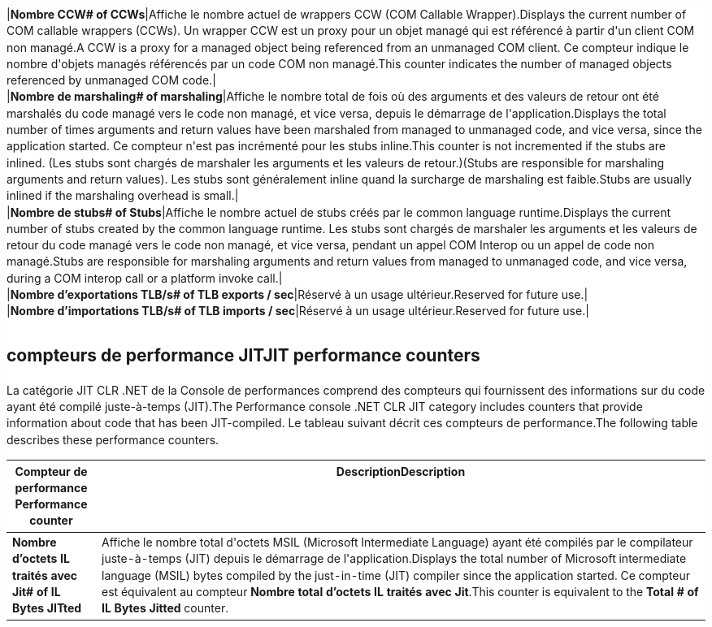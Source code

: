 |<span data-ttu-id="ffef0-148">**Nombre CCW**</span><span class="sxs-lookup"><span data-stu-id="ffef0-148">**# of CCWs**</span></span>|<span data-ttu-id="ffef0-149">Affiche le nombre actuel de wrappers CCW (COM Callable Wrapper).</span><span class="sxs-lookup"><span data-stu-id="ffef0-149">Displays the current number of COM callable wrappers (CCWs).</span></span> <span data-ttu-id="ffef0-150">Un wrapper CCW est un proxy pour un objet managé qui est référencé à partir d'un client COM non managé.</span><span class="sxs-lookup"><span data-stu-id="ffef0-150">A CCW is a proxy for a managed object being referenced from an unmanaged COM client.</span></span> <span data-ttu-id="ffef0-151">Ce compteur indique le nombre d'objets managés référencés par un code COM non managé.</span><span class="sxs-lookup"><span data-stu-id="ffef0-151">This counter indicates the number of managed objects referenced by unmanaged COM code.</span></span>|  
|<span data-ttu-id="ffef0-152">**Nombre de marshaling**</span><span class="sxs-lookup"><span data-stu-id="ffef0-152">**# of marshaling**</span></span>|<span data-ttu-id="ffef0-153">Affiche le nombre total de fois où des arguments et des valeurs de retour ont été marshalés du code managé vers le code non managé, et vice versa, depuis le démarrage de l'application.</span><span class="sxs-lookup"><span data-stu-id="ffef0-153">Displays the total number of times arguments and return values have been marshaled from managed to unmanaged code, and vice versa, since the application started.</span></span> <span data-ttu-id="ffef0-154">Ce compteur n'est pas incrémenté pour les stubs inline.</span><span class="sxs-lookup"><span data-stu-id="ffef0-154">This counter is not incremented if the stubs are inlined.</span></span> <span data-ttu-id="ffef0-155">(Les stubs sont chargés de marshaler les arguments et les valeurs de retour.)</span><span class="sxs-lookup"><span data-stu-id="ffef0-155">(Stubs are responsible for marshaling arguments and return values).</span></span> <span data-ttu-id="ffef0-156">Les stubs sont généralement inline quand la surcharge de marshaling est faible.</span><span class="sxs-lookup"><span data-stu-id="ffef0-156">Stubs are usually inlined if the marshaling overhead is small.</span></span>|  
|<span data-ttu-id="ffef0-157">**Nombre de stubs**</span><span class="sxs-lookup"><span data-stu-id="ffef0-157">**# of Stubs**</span></span>|<span data-ttu-id="ffef0-158">Affiche le nombre actuel de stubs créés par le common language runtime.</span><span class="sxs-lookup"><span data-stu-id="ffef0-158">Displays the current number of stubs created by the common language runtime.</span></span> <span data-ttu-id="ffef0-159">Les stubs sont chargés de marshaler les arguments et les valeurs de retour du code managé vers le code non managé, et vice versa, pendant un appel COM Interop ou un appel de code non managé.</span><span class="sxs-lookup"><span data-stu-id="ffef0-159">Stubs are responsible for marshaling arguments and return values from managed to unmanaged code, and vice versa, during a COM interop call or a platform invoke call.</span></span>|  
|<span data-ttu-id="ffef0-160">**Nombre d’exportations TLB/s**</span><span class="sxs-lookup"><span data-stu-id="ffef0-160">**# of TLB exports / sec**</span></span>|<span data-ttu-id="ffef0-161">Réservé à un usage ultérieur.</span><span class="sxs-lookup"><span data-stu-id="ffef0-161">Reserved for future use.</span></span>|  
|<span data-ttu-id="ffef0-162">**Nombre d’importations TLB/s**</span><span class="sxs-lookup"><span data-stu-id="ffef0-162">**# of TLB imports / sec**</span></span>|<span data-ttu-id="ffef0-163">Réservé à un usage ultérieur.</span><span class="sxs-lookup"><span data-stu-id="ffef0-163">Reserved for future use.</span></span>|  
  
<a name="jit"></a>   
## <a name="jit-performance-counters"></a><span data-ttu-id="ffef0-164">compteurs de performance JIT</span><span class="sxs-lookup"><span data-stu-id="ffef0-164">JIT performance counters</span></span>  
 <span data-ttu-id="ffef0-165">La catégorie JIT CLR .NET de la Console de performances comprend des compteurs qui fournissent des informations sur du code ayant été compilé juste-à-temps (JIT).</span><span class="sxs-lookup"><span data-stu-id="ffef0-165">The Performance console .NET CLR JIT category includes counters that provide information about code that has been JIT-compiled.</span></span> <span data-ttu-id="ffef0-166">Le tableau suivant décrit ces compteurs de performance.</span><span class="sxs-lookup"><span data-stu-id="ffef0-166">The following table describes these performance counters.</span></span>  
  
|<span data-ttu-id="ffef0-167">Compteur de performance</span><span class="sxs-lookup"><span data-stu-id="ffef0-167">Performance counter</span></span>|<span data-ttu-id="ffef0-168">Description</span><span class="sxs-lookup"><span data-stu-id="ffef0-168">Description</span></span>|  
|-------------------------|-----------------|  
|<span data-ttu-id="ffef0-169">**Nombre d’octets IL traités avec Jit**</span><span class="sxs-lookup"><span data-stu-id="ffef0-169">**# of IL Bytes JITted**</span></span>|<span data-ttu-id="ffef0-170">Affiche le nombre total d'octets MSIL (Microsoft Intermediate Language) ayant été compilés par le compilateur juste-à-temps (JIT) depuis le démarrage de l'application.</span><span class="sxs-lookup"><span data-stu-id="ffef0-170">Displays the total number of Microsoft intermediate language (MSIL) bytes compiled by the just-in-time (JIT) compiler since the application started.</span></span> <span data-ttu-id="ffef0-171">Ce compteur est équivalent au compteur **Nombre total d’octets IL traités avec Jit**.</span><span class="sxs-lookup"><span data-stu-id="ffef0-171">This counter is equivalent to the **Total # of IL Bytes Jitted** counter.</span></span>|  